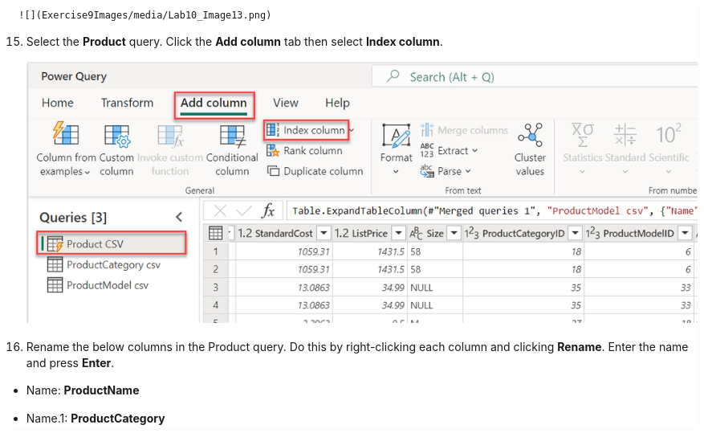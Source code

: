       ![](Exercise9Images/media/Lab10_Image13.png) 

15. Select the **Product** query. Click the **Add column** tab then select **Index column**. 

      ![](Exercise9Images/media/Lab10_Image14.png) 

16. Rename the below columns in the Product query. Do this by right-clicking each column and clicking **Rename**. Enter the name and press **Enter**. 

   - Name: **ProductName**

   - Name.1: **ProductCategory**
